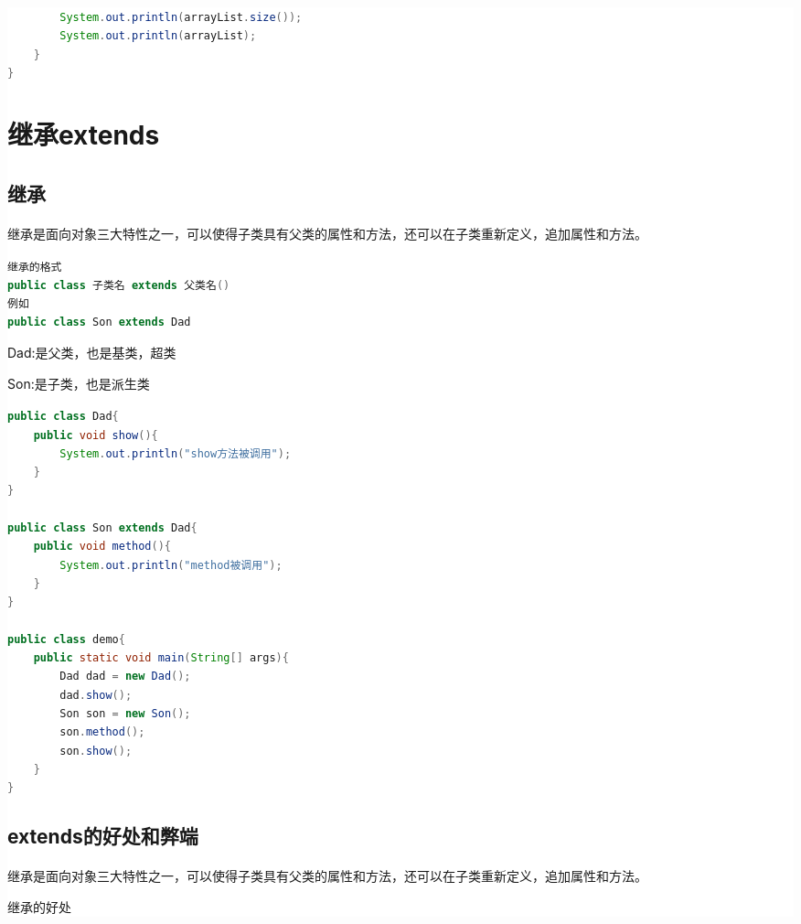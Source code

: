 ```java
        System.out.println(arrayList.size());
        System.out.println(arrayList);
    }
}
```

# 继承extends

## 继承

继承是面向对象三大特性之一，可以使得子类具有父类的属性和方法，还可以在子类重新定义，追加属性和方法。

```java
继承的格式
public class 子类名 extends 父类名()
例如
public class Son extends Dad
```

Dad:是父类，也是基类，超类

Son:是子类，也是派生类

```java
public class Dad{
    public void show(){
        System.out.println("show方法被调用");
    }
}

public class Son extends Dad{
    public void method(){
        System.out.println("method被调用");
    }
}

public class demo{
    public static void main(String[] args){
        Dad dad = new Dad();
        dad.show();
        Son son = new Son();
        son.method();
        son.show();
    }
}
```

## extends的好处和弊端

继承是面向对象三大特性之一，可以使得子类具有父类的属性和方法，还可以在子类重新定义，追加属性和方法。

继承的好处
